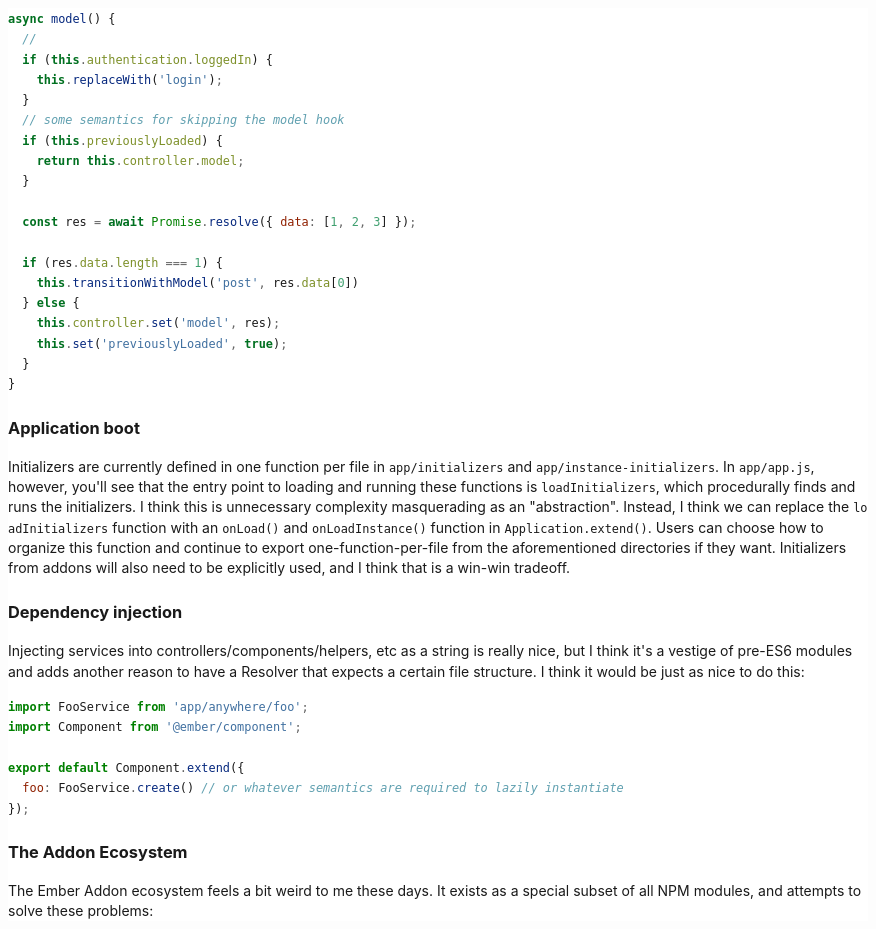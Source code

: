 ```js
async model() {
  //
  if (this.authentication.loggedIn) {
    this.replaceWith('login');
  }
  // some semantics for skipping the model hook
  if (this.previouslyLoaded) {
    return this.controller.model;
  }

  const res = await Promise.resolve({ data: [1, 2, 3] });

  if (res.data.length === 1) {
    this.transitionWithModel('post', res.data[0])
  } else {
    this.controller.set('model', res);
    this.set('previouslyLoaded', true);
  }
}
```

### Application boot

Initializers are currently defined in one function per file in `app/initializers` and
`app/instance-initializers`. In `app/app.js`, however, you'll see that the entry point to loading
and running these functions is `loadInitializers`, which procedurally finds and runs the
initializers. I think this is unnecessary complexity masquerading as an "abstraction".
Instead, I think we can replace the `loadInitializers` function with an `onLoad()` and
`onLoadInstance()` function in `Application.extend()`. Users can choose how to organize this
function and continue to export one-function-per-file from the aforementioned directories if they
want. Initializers from addons will also need to be explicitly used, and I think that is a win-win
tradeoff.

### Dependency injection

Injecting services into controllers/components/helpers, etc as a string is really nice, but I
think it's a vestige of pre-ES6 modules and adds another reason to have a Resolver that
expects a certain file structure. I think it would be just as nice to do this:

```js
import FooService from 'app/anywhere/foo';
import Component from '@ember/component';

export default Component.extend({
  foo: FooService.create() // or whatever semantics are required to lazily instantiate
});
```

### The Addon Ecosystem

The Ember Addon ecosystem feels a bit weird to me these days. It exists as a special
subset of all NPM modules, and attempts to solve these problems:


[1]: https://blog.emberjs.com/2019/05/20/ember-2019-roadmap-call-for-posts.html
[2]: https://github.com/emberjs/rfcs/issues/453#issuecomment-466138926
[3]: https://emberjs.com/editions/
[4]: https://github.com/embroider-build/embroider